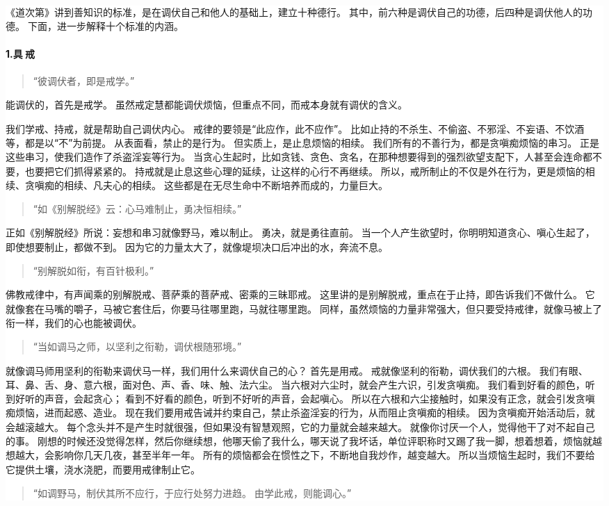 《道次第》讲到善知识的标准，是在调伏自己和他人的基础上，建立十种德行。
其中，前六种是调伏自己的功德，后四种是调伏他人的功德。
下面，进一步解释十个标准的内涵。

#### 1.具 戒

> “彼调伏者，即是戒学。”

能调伏的，首先是戒学。
虽然戒定慧都能调伏烦恼，但重点不同，而戒本身就有调伏的含义。

我们学戒、持戒，就是帮助自己调伏内心。
戒律的要领是“此应作，此不应作”。
比如止持的不杀生、不偷盗、不邪淫、不妄语、不饮酒等，都是以“不”为前提。
从表面看，禁止的是行为。
但实质上，是止息烦恼的相续。
我们所有的不善行为，都是贪嗔痴烦恼的串习。
正是这些串习，使我们造作了杀盗淫妄等行为。
当贪心生起时，比如贪钱、贪色、贪名，在那种想要得到的强烈欲望支配下，人甚至会连命都不要，也要把它们抓得紧紧的。
持戒就是止息这些心理的延续，让这样的心行不再继续。
所以，戒所制止的不仅是外在行为，更是烦恼的相续、贪嗔痴的相续、凡夫心的相续。
这些都是在无尽生命中不断培养而成的，力量巨大。

> “如《别解脱经》云：心马难制止，勇决恒相续。”

正如《别解脱经》所说：妄想和串习就像野马，难以制止。
勇决，就是勇往直前。
当一个人产生欲望时，你明明知道贪心、嗔心生起了，即使想要制止，都做不到。
因为它的力量太大了，就像堤坝决口后冲出的水，奔流不息。

> “别解脱如衔，有百针极利。”

佛教戒律中，有声闻乘的别解脱戒、菩萨乘的菩萨戒、密乘的三昧耶戒。
这里讲的是别解脱戒，重点在于止持，即告诉我们不做什么。
它就像套在马嘴的嚼子，马被它套住后，你要马往哪里跑，马就往哪里跑。
同样，虽然烦恼的力量非常强大，但只要受持戒律，就像马被上了衔一样，我们的心也能被调伏。

> “当如调马之师，以坚利之衔勒，调伏根随邪境。”

就像调马师用坚利的衔勒来调伏马一样，我们用什么来调伏自己的心？
首先是用戒。
戒就像坚利的衔勒，调伏我们的六根。
我们有眼、耳、鼻、舌、身、意六根，面对色、声、香、味、触、法六尘。
当六根对六尘时，就会产生六识，引发贪嗔痴。
我们看到好看的颜色，听到好听的声音，会起贪心；
看到不好看的颜色，听到不好听的声音，会起嗔心。
所以在六根和六尘接触时，如果没有正念，就会引发贪嗔痴烦恼，进而起惑、造业。
现在我们要用戒告诫并约束自己，禁止杀盗淫妄的行为，从而阻止贪嗔痴的相续。
因为贪嗔痴开始活动后，就会越滚越大。
每个念头并不是产生时就很强，但如果没有智慧观照，它的力量就会越来越大。
就像你讨厌一个人，觉得他干了对不起自己的事。
刚想的时候还没觉得怎样，然后你继续想，他哪天偷了我什么，哪天说了我坏话，单位评职称时又踢了我一脚，想着想着，烦恼就越想越大，会影响你几天几夜，甚至半年一年。
所有的烦恼都会在惯性之下，不断地自我炒作，越变越大。
所以当烦恼生起时，我们不要给它提供土壤，浇水浇肥，而要用戒律制止它。

> “如调野马，制伏其所不应行，于应行处努力进趋。
> 由学此戒，则能调心。”
